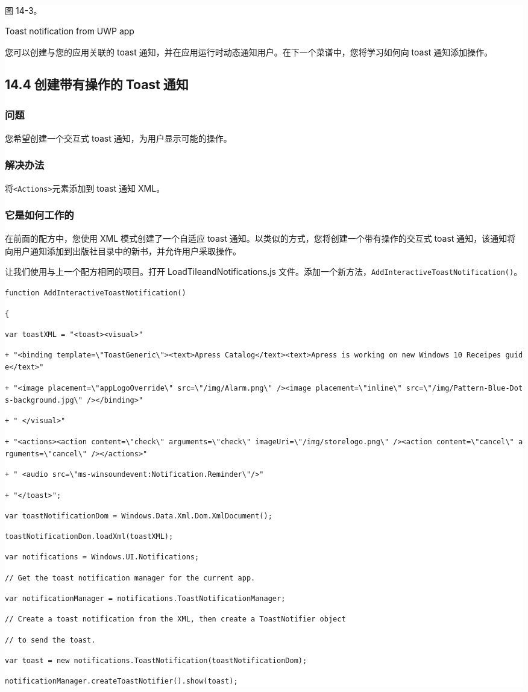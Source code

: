 图 14-3。

Toast notification from UWP app

您可以创建与您的应用关联的 toast 通知，并在应用运行时动态通知用户。在下一个菜谱中，您将学习如何向 toast 通知添加操作。

## 14.4 创建带有操作的 Toast 通知

### 问题

您希望创建一个交互式 toast 通知，为用户显示可能的操作。

### 解决办法

将`<Actions>`元素添加到 toast 通知 XML。

### 它是如何工作的

在前面的配方中，您使用 XML 模式创建了一个自适应 toast 通知。以类似的方式，您将创建一个带有操作的交互式 toast 通知，该通知将向用户通知添加到出版社目录中的新书，并允许用户采取操作。

让我们使用与上一个配方相同的项目。打开 LoadTileandNotifications.js 文件。添加一个新方法，`AddInteractiveToastNotification()`。

`function AddInteractiveToastNotification()`

`{`

`var toastXML = "<toast><visual>"`

`+ "<binding template=\"ToastGeneric\"><text>Apress Catalog</text><text>Apress is working on new Windows 10 Receipes guide</text>"`

`+ "<image placement=\"appLogoOverride\" src=\"/img/Alarm.png\" /><image placement=\"inline\" src=\"/img/Pattern-Blue-Dots-background.jpg\" /></binding>"`

`+ " </visual>"`

`+ "<actions><action content=\"check\" arguments=\"check\" imageUri=\"/img/storelogo.png\" /><action content=\"cancel\" arguments=\"cancel\" /></actions>"`

`+ " <audio src=\"ms-winsoundevent:Notification.Reminder\"/>"`

`+ "</toast>";`

`var toastNotificationDom = Windows.Data.Xml.Dom.XmlDocument();`

`toastNotificationDom.loadXml(toastXML);`

`var notifications = Windows.UI.Notifications;`

`// Get the toast notification manager for the current app.`

`var notificationManager = notifications.ToastNotificationManager;`

`// Create a toast notification from the XML, then create a ToastNotifier object`

`// to send the toast.`

`var toast = new notifications.ToastNotification(toastNotificationDom);`

`notificationManager.createToastNotifier().show(toast);`
